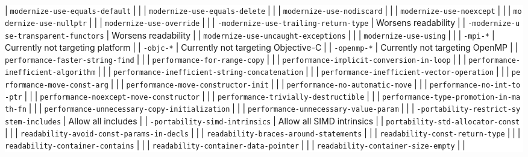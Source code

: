 | `modernize-use-equals-default` | |
| `modernize-use-equals-delete` | |
| `modernize-use-nodiscard` | |
| `modernize-use-noexcept` | |
| `modernize-use-nullptr` | |
| `modernize-use-override` | |
| `-modernize-use-trailing-return-type` | Worsens readability |
| `-modernize-use-transparent-functors` | Worsens readability |
| `modernize-use-uncaught-exceptions` | |
| `modernize-use-using` | |
| `-mpi-*` | Currently not targeting platform |
| `-objc-*` | Currently not targeting Objective-C |
| `-openmp-*` | Currently not targeting OpenMP |
| `performance-faster-string-find` | |
| `performance-for-range-copy` | |
| `performance-implicit-conversion-in-loop` | |
| `performance-inefficient-algorithm` | |
| `performance-inefficient-string-concatenation` | |
| `performance-inefficient-vector-operation` | |
| `performance-move-const-arg` | |
| `performance-move-constructor-init` | |
| `performance-no-automatic-move` | |
| `performance-no-int-to-ptr` | |
| `performance-noexcept-move-constructor` | |
| `performance-trivially-destructible` | |
| `performance-type-promotion-in-math-fn` | |
| `performance-unnecessary-copy-initialization` | |
| `performance-unnecessary-value-param` | |
| `-portability-restrict-system-includes` | Allow all includes |
| `-portability-simd-intrinsics` | Allow all SIMD intrinsics |
| `portability-std-allocator-const` | |
| `readability-avoid-const-params-in-decls` | |
| `readability-braces-around-statements` | |
| `readability-const-return-type` | |
| `readability-container-contains` | |
| `readability-container-data-pointer` | |
| `readability-container-size-empty` | |